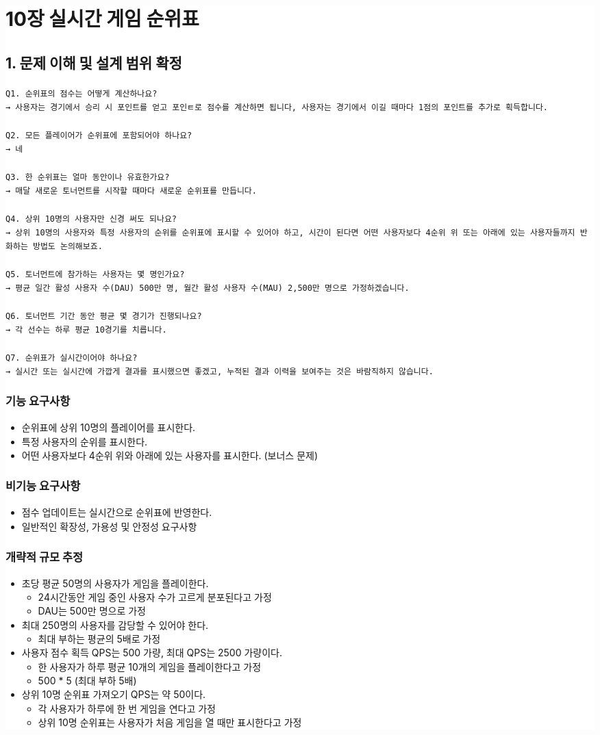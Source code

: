 # 10장 실시간 게임 순위표

## 1. 문제 이해 및 설계 범위 확정
```
Q1. 순위표의 점수는 어떻게 계산하나요?
→ 사용자는 경기에서 승리 시 포인트를 얻고 포인ㅌ로 점수를 계산하면 됩니다, 사용자는 경기에서 이길 때마다 1점의 포인트를 추가로 획득합니다.

Q2. 모든 플레이어가 순위표에 포함되어야 하나요?
→ 네

Q3. 한 순위표는 얼마 동안이나 유효한가요?
→ 매달 새로운 토너먼트를 시작할 때마다 새로운 순위표를 만듭니다.

Q4. 상위 10명의 사용자만 신경 써도 되나요?
→ 상위 10명의 사용자와 특정 사용자의 순위를 순위표에 표시할 수 있어야 하고, 시간이 된다면 어떤 사용자보다 4순위 위 또는 아래에 있는 사용자들까지 반화하는 방법도 논의해보죠.

Q5. 토너먼트에 참가하는 사용자는 몇 명인가요?
→ 평균 일간 활성 사용자 수(DAU) 500만 명, 월간 활성 사용자 수(MAU) 2,500만 명으로 가정하겠습니다.

Q6. 토너먼트 기간 동안 평균 몇 경기가 진행되나요?
→ 각 선수는 하루 평균 10경기를 치릅니다.

Q7. 순위표가 실시간이어야 하나요?
→ 실시간 또는 실시간에 가깝게 결과를 표시했으면 좋겠고, 누적된 결과 이력을 보여주는 것은 바람직하지 않습니다.
```

### 기능 요구사항
* 순위표에 상위 10명의 플레이어를 표시한다.
* 특정 사용자의 순위를 표시한다.
* 어떤 사용자보다 4순위 위와 아래에 있는 사용자를 표시한다. (보너스 문제)

### 비기능 요구사항
* 점수 업데이트는 실시간으로 순위표에 반영한다.
* 일반적인 확장성, 가용성 및 안정성 요구사항

### 개략적 규모 추정
* 초당 평균 50명의 사용자가 게임을 플레이한다.
  * 24시간동안 게임 중인 사용자 수가 고르게 분포된다고 가정
  * DAU는 500만 명으로 가정
* 최대 250명의 사용자를 감당할 수 있어야 한다.
  * 최대 부하는 평균의 5배로 가정
* 사용자 점수 획득 QPS는 500 가량, 최대 QPS는 2500 가량이다.
  * 한 사용자가 하루 평균 10개의 게임을 플레이한다고 가정
  * 500 * 5 (최대 부하 5배)
* 상위 10명 순위표 가져오기 QPS는 약 50이다.
  * 각 사용자가 하루에 한 번 게임을 연다고 가정
  * 상위 10명 순위표는 사용자가 처음 게임을 열 때만 표시한다고 가정
